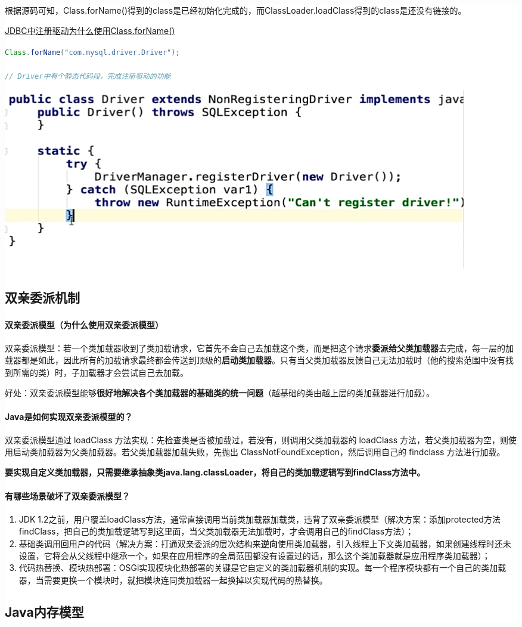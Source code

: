 根据源码可知，Class.forName()得到的class是已经初始化完成的，而ClassLoader.loadClass得到的class是还没有链接的。

[JDBC中注册驱动为什么使用Class.forName()](https://blog.csdn.net/wj1173990221/article/details/80869067)

```java
Class.forName("com.mysql.driver.Driver");

// Driver中有个静态代码段，完成注册驱动的功能
```

![1574096249480](assets/1574096249480.png)

## 双亲委派机制

#### 双亲委派模型（为什么使用双亲委派模型）

双亲委派模型：若一个类加载器收到了类加载请求，它首先不会自己去加载这个类，而是把这个请求**委派给父类加载器**去完成，每一层的加载器都是如此，因此所有的加载请求最终都会传送到顶级的**启动类加载器**。只有当父类加载器反馈自己无法加载时（他的搜索范围中没有找到所需的类）时，子加载器才会尝试自己去加载。

好处：双亲委派模型能够**很好地解决各个类加载器的基础类的统一问题**（越基础的类由越上层的类加载器进行加载）。

#### Java是如何实现双亲委派模型的？

双亲委派模型通过 loadClass 方法实现：先检查类是否被加载过，若没有，则调用父类加载器的 loadClass 方法，若父类加载器为空，则使用启动类加载器为父类加载器。若父类加载器加载失败，先抛出 ClassNotFoundException，然后调用自己的 findclass 方法进行加载。

**要实现自定义类加载器，只需要继承抽象类java.lang.classLoader，将自己的类加载逻辑写到findClass方法中。** 

#### 有哪些场景破坏了双亲委派模型？

1. JDK 1.2之前，用户覆盖loadClass方法，通常直接调用当前类加载器加载类，违背了双亲委派模型（解决方案：添加protected方法findClass，把自己的类加载逻辑写到这里面，当父类加载器无法加载时，才会调用自己的findClass方法）；
2. 基础类调用回用户的代码（解决方案：打通双亲委派的层次结构来**逆向**使用类加载器，引入线程上下文类加载器，如果创建线程时还未设置，它将会从父线程中继承一个，如果在应用程序的全局范围都没有设置过的话，那么这个类加载器就是应用程序类加载器）；
3. 代码热替换、模块热部署：OSGi实现模块化热部署的关键是它自定义的类加载器机制的实现。每一个程序模块都有一个自己的类加载器，当需要更换一个模块时，就把模块连同类加载器一起换掉以实现代码的热替换。

## Java内存模型
